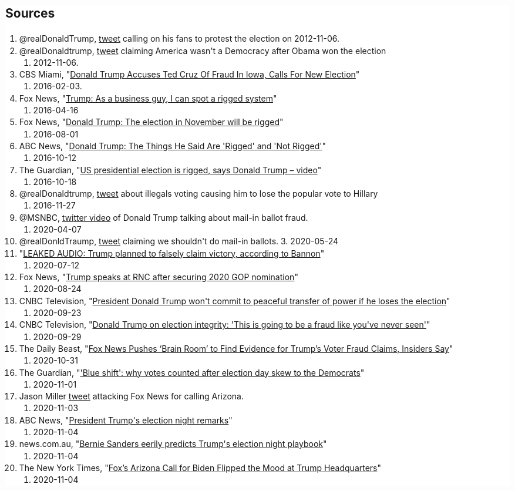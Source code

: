 
## Sources
1. @realDonaldTrump, [tweet](https://x.com/realDonaldTrump/status/266034630820507648) calling on his fans to protest the election on 2012-11-06.
2. @realDonaldtrump, [tweet](https://x.com/realdonaldtrump/status/266035509162303492) claiming America wasn't a Democracy after Obama won the election
	1. 2012-11-06.
3. CBS Miami, "[Donald Trump Accuses Ted Cruz Of Fraud In Iowa, Calls For New Election](https://www.youtube.com/watch?v=3rM9lYDwseo)"
	1. 2016-02-03.
4. Fox News, "[Trump: As a business guy, I can spot a rigged system](https://www.youtube.com/watch?v=_mk2M3-MCQw)" 
	1. 2016-04-16
5. Fox News, "[Donald Trump: The election in November will be rigged](https://www.youtube.com/watch?v=RU3z7iFIalY&t=440s)"
	1. 2016-08-01
6. ABC News, "[Donald Trump: The Things He Said Are 'Rigged' and 'Not Rigged'](https://abcnews.go.com/Politics/donald-trump-things-rigged-rigged/story?id=42738506)"
	1. 2016-10-12
7. The Guardian, "[US presidential election is rigged, says Donald Trump – video](https://www.theguardian.com/us-news/video/2016/oct/18/us-presidential-election-rigged-donald-trump-wisconsin-video)"
	1. 2016-10-18
8. @realDonaldtrump, [tweet](https://x.com/realDonaldTrump/status/802972944532209664) about illegals voting causing him to lose the popular vote to Hillary
	1. 2016-11-27
9. @MSNBC, [twitter video](https://x.com/MSNBC/status/1247658663617138691) of Donald Trump talking about mail-in ballot fraud.
	1. 2020-04-07
10. @realDonldTraump, [tweet](https://x.com/realDonaldTrump/status/1264558926021959680) claiming we shouldn't do mail-in ballots.
	3. 2020-05-24
11. "[LEAKED AUDIO: Trump planned to falsely claim victory, according to Bannon](https://www.youtube.com/watch?v=OxNoUnxN_cs)"
	1. 2020-07-12
12. Fox News, "[Trump speaks at RNC after securing 2020 GOP nomination](https://www.youtube.com/watch?v=ONWVVDKK3H8&t=1255s)"
	1. 2020-08-24
13. CNBC Television, "[President Donald Trump won't commit to peaceful transfer of power if he loses the election](https://www.youtube.com/watch?v=oR8oIitE6mI)"
	1. 2020-09-23
14. CNBC Television, "[Donald Trump on election integrity: 'This is going to be a fraud like you've never seen'](https://www.youtube.com/watch?v=UHysqu3gnSc&t=180s)"
	1. 2020-09-29
15. The Daily Beast, "[Fox News Pushes ‘Brain Room’ to Find Evidence for Trump’s Voter Fraud Claims, Insiders Say](https://www.thedailybeast.com/fox-news-pushing-brain-room-to-lend-credibility-to-trumps-voter-fraud-paranoia-insiders-say)"
	1. 2020-10-31
16. The Guardian, "['Blue shift': why votes counted after election day skew to the Democrats](https://www.theguardian.com/us-news/2020/nov/01/why-itll-be-normal-if-results-shift-in-the-days-after-the-election)"
	1. 2020-11-01
17. Jason Miller [tweet](https://x.com/JasonMillerinDC/status/1323849305917186050) attacking Fox News for calling Arizona.
	1. 2020-11-03
18. ABC News, "[President Trump's election night remarks](https://www.youtube.com/watch?v=YlmaKdbC6ZM)"
	1. 2020-11-04
19. news.com.au, "[Bernie Sanders eerily predicts Trump's election night playbook](https://www.youtube.com/watch?v=-LIb7xNL9Sc)"
	1. 2020-11-04
20. The New York Times, "[Fox’s Arizona Call for Biden Flipped the Mood at Trump Headquarters](https://www.nytimes.com/2020/11/04/us/politics/trump-fox-news-arizona.html)"
	1. 2020-11-04